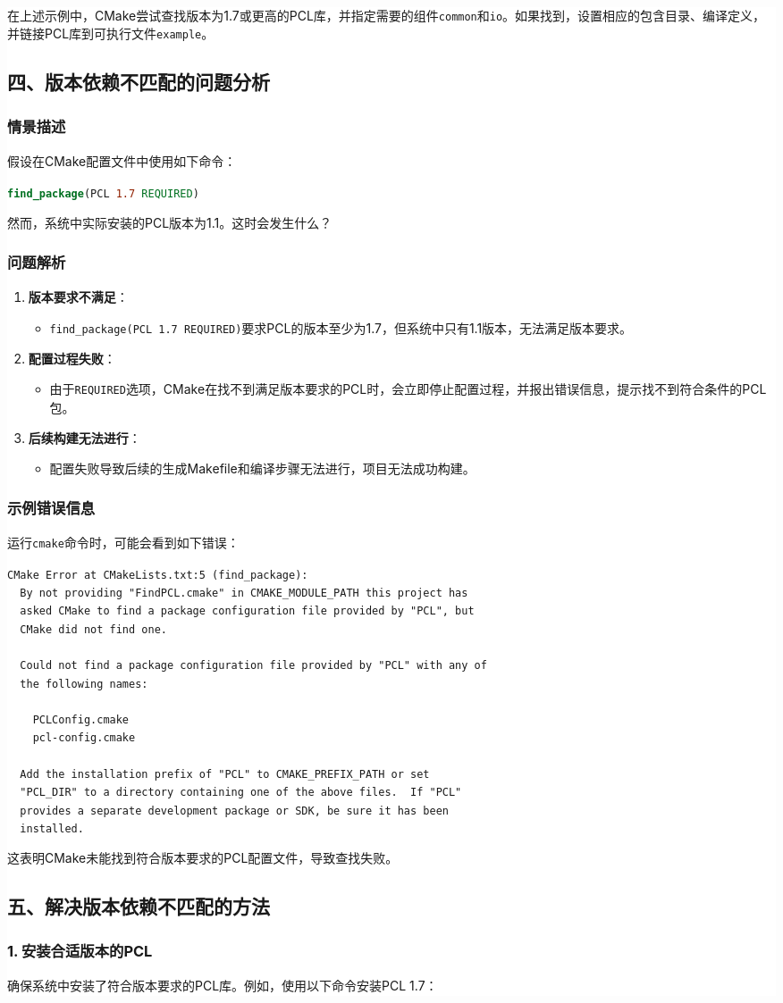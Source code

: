 在上述示例中，CMake尝试查找版本为1.7或更高的PCL库，并指定需要的组件`common`和`io`。如果找到，设置相应的包含目录、编译定义，并链接PCL库到可执行文件`example`。

## 四、版本依赖不匹配的问题分析

### 情景描述

假设在CMake配置文件中使用如下命令：

```cmake
find_package(PCL 1.7 REQUIRED)
```

然而，系统中实际安装的PCL版本为1.1。这时会发生什么？

### 问题解析

1. **版本要求不满足**：
   - `find_package(PCL 1.7 REQUIRED)`要求PCL的版本至少为1.7，但系统中只有1.1版本，无法满足版本要求。

2. **配置过程失败**：
   - 由于`REQUIRED`选项，CMake在找不到满足版本要求的PCL时，会立即停止配置过程，并报出错误信息，提示找不到符合条件的PCL包。

3. **后续构建无法进行**：
   - 配置失败导致后续的生成Makefile和编译步骤无法进行，项目无法成功构建。

### 示例错误信息

运行`cmake`命令时，可能会看到如下错误：

```
CMake Error at CMakeLists.txt:5 (find_package):
  By not providing "FindPCL.cmake" in CMAKE_MODULE_PATH this project has
  asked CMake to find a package configuration file provided by "PCL", but
  CMake did not find one.

  Could not find a package configuration file provided by "PCL" with any of
  the following names:

    PCLConfig.cmake
    pcl-config.cmake

  Add the installation prefix of "PCL" to CMAKE_PREFIX_PATH or set
  "PCL_DIR" to a directory containing one of the above files.  If "PCL"
  provides a separate development package or SDK, be sure it has been
  installed.
```

这表明CMake未能找到符合版本要求的PCL配置文件，导致查找失败。

## 五、解决版本依赖不匹配的方法

### 1. 安装合适版本的PCL

确保系统中安装了符合版本要求的PCL库。例如，使用以下命令安装PCL 1.7：
